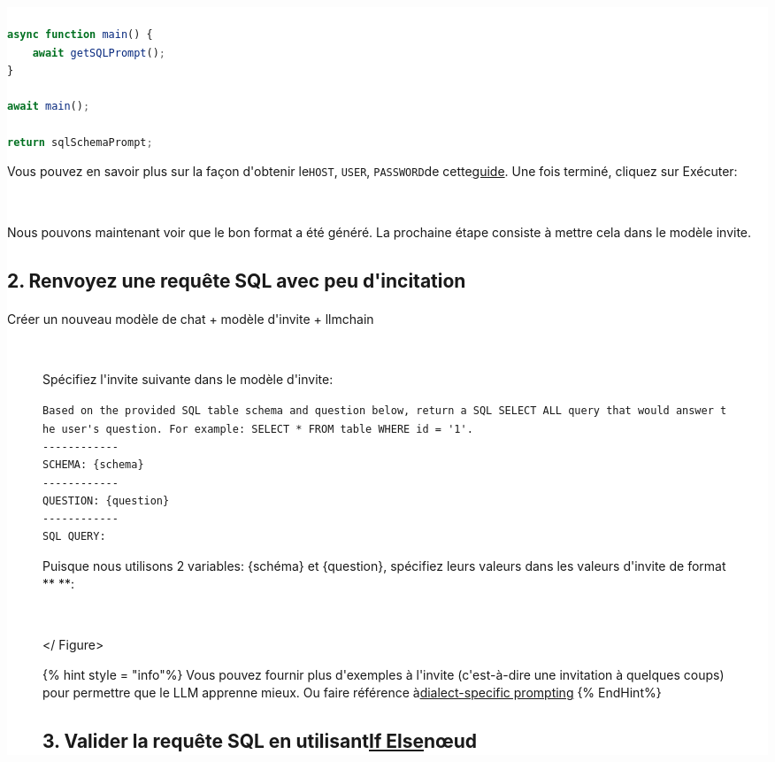 ```javascript

async function main() {
    await getSQLPrompt();
}

await main();

return sqlSchemaPrompt;
```

</fords>

Vous pouvez en savoir plus sur la façon d'obtenir le`HOST`, `USER`, `PASSWORD`de cette[guide](broken-reference/). Une fois terminé, cliquez sur Exécuter:

<gigne> <img src = "../. GitBook / Assets / Image (117) .png" alt = ""> <Figcaption> </gigcaption> </gigust>

Nous pouvons maintenant voir que le bon format a été généré. La prochaine étape consiste à mettre cela dans le modèle invite.

## 2. Renvoyez une requête SQL avec peu d'incitation

Créer un nouveau modèle de chat + modèle d'invite + llmchain

<Figure> <img src = "../. GitBook / Assets / Image (118) .png" alt = ""> <Figcaption> </gigcaption> </gigust>

Spécifiez l'invite suivante dans le modèle d'invite:

```
Based on the provided SQL table schema and question below, return a SQL SELECT ALL query that would answer the user's question. For example: SELECT * FROM table WHERE id = '1'.
------------
SCHEMA: {schema}
------------
QUESTION: {question}
------------
SQL QUERY:
```

Puisque nous utilisons 2 variables: {schéma} et {question}, spécifiez leurs valeurs dans les valeurs d'invite de format ** **:

<gigne> <img src = "../. GitBook / Assets / Image (122) .png" alt = "" width = "563"> <Figcaption> </gigcaption> </ Figure>

{% hint style = "info"%}
Vous pouvez fournir plus d'exemples à l'invite (c'est-à-dire une invitation à quelques coups) pour permettre que le LLM apprenne mieux. Ou faire référence à[dialect-specific prompting](https://js.langchain.com/docs/use\_cases/sql/prompting#dialect-specific-prompting)
{% EndHint%}

## 3. Valider la requête SQL en utilisant[If Else](../integrations/utilities/if-else.md)nœud
